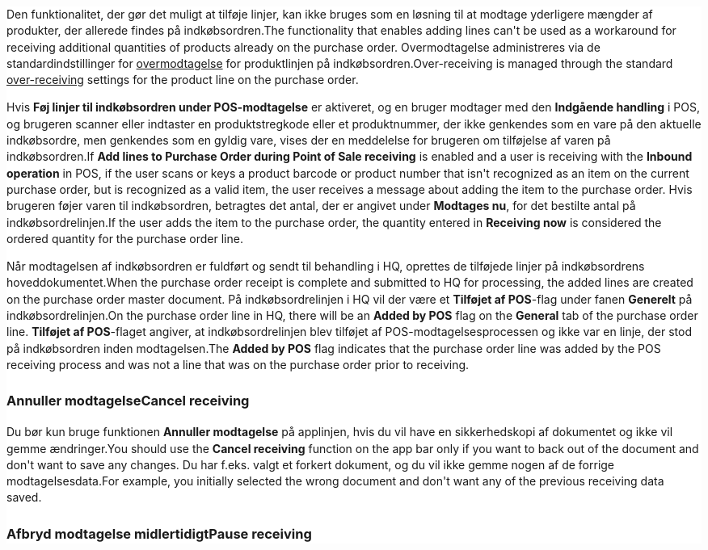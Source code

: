 <span data-ttu-id="fa8cc-245">Den funktionalitet, der gør det muligt at tilføje linjer, kan ikke bruges som en løsning til at modtage yderligere mængder af produkter, der allerede findes på indkøbsordren.</span><span class="sxs-lookup"><span data-stu-id="fa8cc-245">The functionality that enables adding lines can't be used as a workaround for receiving additional quantities of products already on the purchase order.</span></span> <span data-ttu-id="fa8cc-246">Overmodtagelse administreres via de standardindstillinger for [overmodtagelse](https://docs.microsoft.com/dynamics365/commerce/pos-inbound-inventory-operation#over-receiving-validations) for produktlinjen på indkøbsordren.</span><span class="sxs-lookup"><span data-stu-id="fa8cc-246">Over-receiving is managed through the standard [over-receiving](https://docs.microsoft.com/dynamics365/commerce/pos-inbound-inventory-operation#over-receiving-validations) settings for the product line on the purchase order.</span></span>

<span data-ttu-id="fa8cc-247">Hvis **Føj linjer til indkøbsordren under POS-modtagelse** er aktiveret, og en bruger modtager med den **Indgående handling** i POS, og brugeren scanner eller indtaster en produktstregkode eller et produktnummer, der ikke genkendes som en vare på den aktuelle indkøbsordre, men genkendes som en gyldig vare, vises der en meddelelse for brugeren om tilføjelse af varen på indkøbsordren.</span><span class="sxs-lookup"><span data-stu-id="fa8cc-247">If **Add lines to Purchase Order during Point of Sale receiving** is enabled and a user is receiving with the **Inbound operation** in POS, if the user scans or keys a product barcode or product number that isn't recognized as an item on the current purchase order, but is recognized as a valid item, the user receives a message about adding the item to the purchase order.</span></span> <span data-ttu-id="fa8cc-248">Hvis brugeren føjer varen til indkøbsordren, betragtes det antal, der er angivet under **Modtages nu**, for det bestilte antal på indkøbsordrelinjen.</span><span class="sxs-lookup"><span data-stu-id="fa8cc-248">If the user adds the item to the purchase order, the quantity entered in **Receiving now** is considered the ordered quantity for the purchase order line.</span></span>

<span data-ttu-id="fa8cc-249">Når modtagelsen af indkøbsordren er fuldført og sendt til behandling i HQ, oprettes de tilføjede linjer på indkøbsordrens hoveddokumentet.</span><span class="sxs-lookup"><span data-stu-id="fa8cc-249">When the purchase order receipt is complete and submitted to HQ for processing, the added lines are created on the purchase order master document.</span></span> <span data-ttu-id="fa8cc-250">På indkøbsordrelinjen i HQ vil der være et **Tilføjet af POS**-flag under fanen **Generelt** på indkøbsordrelinjen.</span><span class="sxs-lookup"><span data-stu-id="fa8cc-250">On the purchase order line in HQ, there will be an **Added by POS** flag on the **General** tab of the purchase order line.</span></span> <span data-ttu-id="fa8cc-251">**Tilføjet af POS**-flaget angiver, at indkøbsordrelinjen blev tilføjet af POS-modtagelsesprocessen og ikke var en linje, der stod på indkøbsordren inden modtagelsen.</span><span class="sxs-lookup"><span data-stu-id="fa8cc-251">The **Added by POS** flag indicates that the purchase order line was added by the POS receiving process and was not a line that was on the purchase order prior to receiving.</span></span>

### <a name="cancel-receiving"></a><span data-ttu-id="fa8cc-252">Annuller modtagelse</span><span class="sxs-lookup"><span data-stu-id="fa8cc-252">Cancel receiving</span></span>

<span data-ttu-id="fa8cc-253">Du bør kun bruge funktionen **Annuller modtagelse** på applinjen, hvis du vil have en sikkerhedskopi af dokumentet og ikke vil gemme ændringer.</span><span class="sxs-lookup"><span data-stu-id="fa8cc-253">You should use the **Cancel receiving** function on the app bar only if you want to back out of the document and don't want to save any changes.</span></span> <span data-ttu-id="fa8cc-254">Du har f.eks. valgt et forkert dokument, og du vil ikke gemme nogen af de forrige modtagelsesdata.</span><span class="sxs-lookup"><span data-stu-id="fa8cc-254">For example, you initially selected the wrong document and don't want any of the previous receiving data saved.</span></span>

### <a name="pause-receiving"></a><span data-ttu-id="fa8cc-255">Afbryd modtagelse midlertidigt</span><span class="sxs-lookup"><span data-stu-id="fa8cc-255">Pause receiving</span></span>
